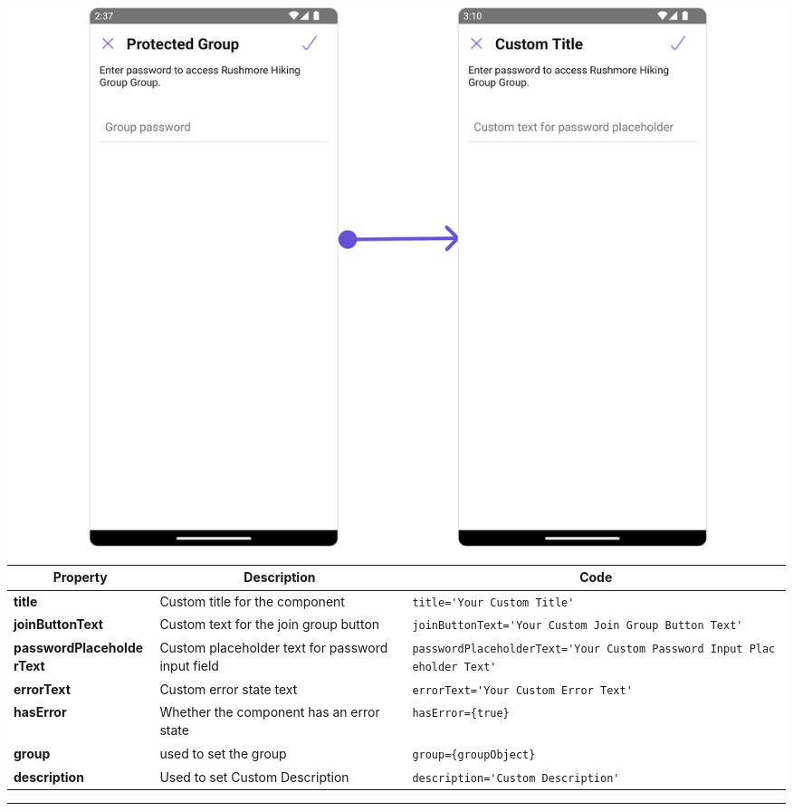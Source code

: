 ![](../../assets/android/protected_group_func_cometchat_screens.png)

</TabItem>

</Tabs>

| Property                    | Description                                      | Code                                                                    |
| --------------------------- | ------------------------------------------------ | ----------------------------------------------------------------------- |
| **title**                   | Custom title for the component                   | `title='Your Custom Title'`                                             |
| **joinButtonText**          | Custom text for the join group button            | `joinButtonText='Your Custom Join Group Button Text'`                   |
| **passwordPlaceholderText** | Custom placeholder text for password input field | `passwordPlaceholderText='Your Custom Password Input Placeholder Text'` |
| **errorText**               | Custom error state text                          | `errorText='Your Custom Error Text'`                                    |
| **hasError**                | Whether the component has an error state         | `hasError={true}`                                                       |
| **group**                   | used to set the group                            | `group={groupObject}`                                                   |
| **description**             | Used to set Custom Description                   | `description='Custom Description'`                                      |

---
